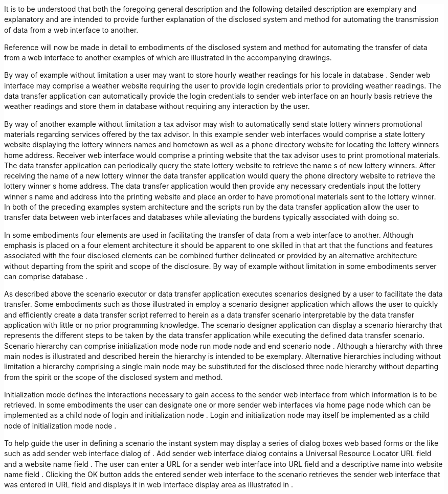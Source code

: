 It is to be understood that both the foregoing general description and the following detailed description are exemplary and explanatory and are intended to provide further explanation of the disclosed system and method for automating the transmission of data from a web interface to another.

Reference will now be made in detail to embodiments of the disclosed system and method for automating the transfer of data from a web interface to another examples of which are illustrated in the accompanying drawings.

By way of example without limitation a user may want to store hourly weather readings for his locale in database . Sender web interface may comprise a weather website requiring the user to provide login credentials prior to providing weather readings. The data transfer application can automatically provide the login credentials to sender web interface on an hourly basis retrieve the weather readings and store them in database without requiring any interaction by the user.

By way of another example without limitation a tax advisor may wish to automatically send state lottery winners promotional materials regarding services offered by the tax advisor. In this example sender web interfaces would comprise a state lottery website displaying the lottery winners names and hometown as well as a phone directory website for locating the lottery winners home address. Receiver web interface would comprise a printing website that the tax advisor uses to print promotional materials. The data transfer application can periodically query the state lottery website to retrieve the name s of new lottery winners. After receiving the name of a new lottery winner the data transfer application would query the phone directory website to retrieve the lottery winner s home address. The data transfer application would then provide any necessary credentials input the lottery winner s name and address into the printing website and place an order to have promotional materials sent to the lottery winner. In both of the preceding examples system architecture and the scripts run by the data transfer application allow the user to transfer data between web interfaces and databases while alleviating the burdens typically associated with doing so.

In some embodiments four elements are used in facilitating the transfer of data from a web interface to another. Although emphasis is placed on a four element architecture it should be apparent to one skilled in that art that the functions and features associated with the four disclosed elements can be combined further delineated or provided by an alternative architecture without departing from the spirit and scope of the disclosure. By way of example without limitation in some embodiments server can comprise database .

As described above the scenario executor or data transfer application executes scenarios designed by a user to facilitate the data transfer. Some embodiments such as those illustrated in employ a scenario designer application which allows the user to quickly and efficiently create a data transfer script referred to herein as a data transfer scenario interpretable by the data transfer application with little or no prior programming knowledge. The scenario designer application can display a scenario hierarchy that represents the different steps to be taken by the data transfer application while executing the defined data transfer scenario. Scenario hierarchy can comprise initialization mode node run mode node and end scenario node . Although a hierarchy with three main nodes is illustrated and described herein the hierarchy is intended to be exemplary. Alternative hierarchies including without limitation a hierarchy comprising a single main node may be substituted for the disclosed three node hierarchy without departing from the spirit or the scope of the disclosed system and method.

Initialization mode defines the interactions necessary to gain access to the sender web interface from which information is to be retrieved. In some embodiments the user can designate one or more sender web interfaces via home page node which can be implemented as a child node of login and initialization node . Login and initialization node may itself be implemented as a child node of initialization mode node .

To help guide the user in defining a scenario the instant system may display a series of dialog boxes web based forms or the like such as add sender web interface dialog of . Add sender web interface dialog contains a Universal Resource Locator URL field and a website name field . The user can enter a URL for a sender web interface into URL field and a descriptive name into website name field . Clicking the OK button adds the entered sender web interface to the scenario retrieves the sender web interface that was entered in URL field and displays it in web interface display area as illustrated in .
